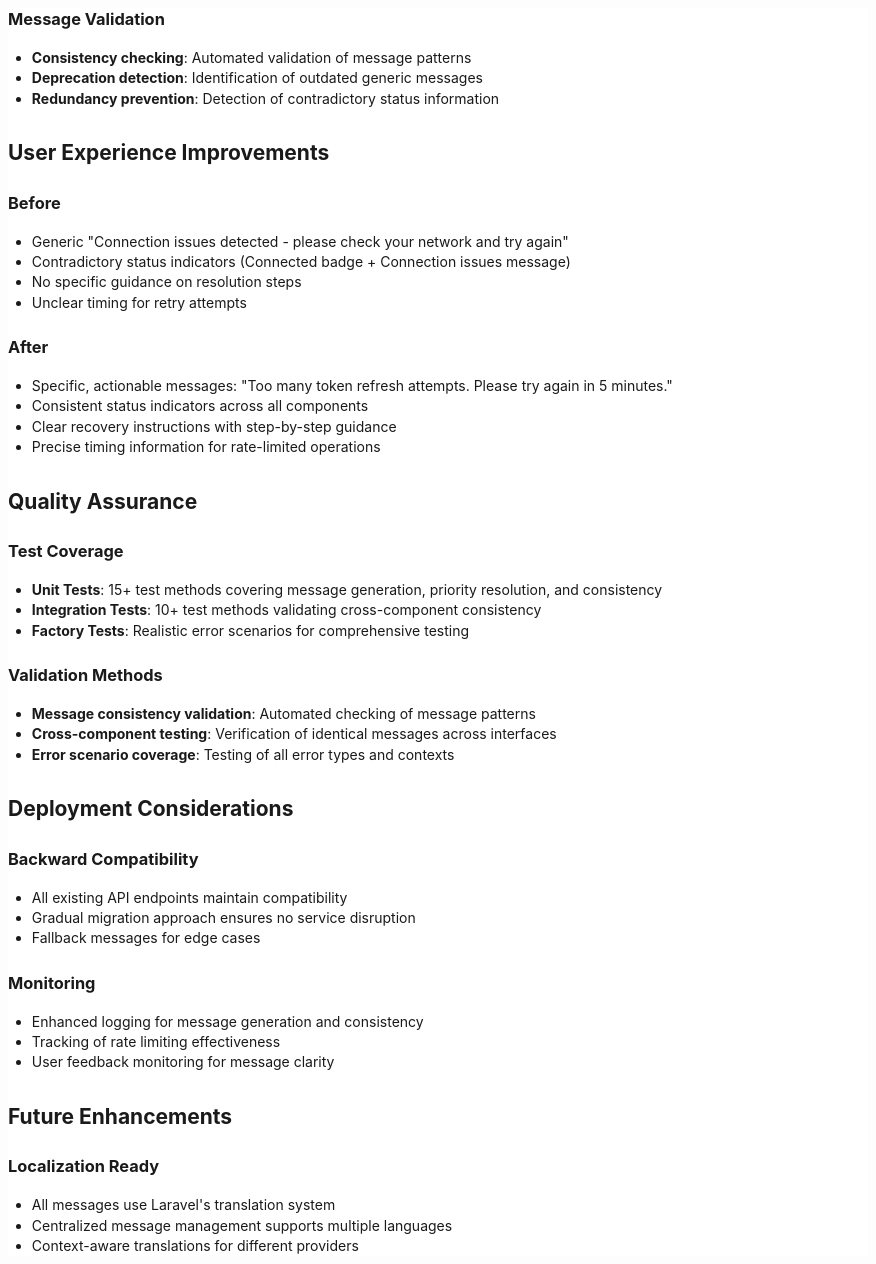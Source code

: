 ### Message Validation
- **Consistency checking**: Automated validation of message patterns
- **Deprecation detection**: Identification of outdated generic messages
- **Redundancy prevention**: Detection of contradictory status information

## User Experience Improvements

### Before
- Generic "Connection issues detected - please check your network and try again"
- Contradictory status indicators (Connected badge + Connection issues message)
- No specific guidance on resolution steps
- Unclear timing for retry attempts

### After
- Specific, actionable messages: "Too many token refresh attempts. Please try again in 5 minutes."
- Consistent status indicators across all components
- Clear recovery instructions with step-by-step guidance
- Precise timing information for rate-limited operations

## Quality Assurance

### Test Coverage
- **Unit Tests**: 15+ test methods covering message generation, priority resolution, and consistency
- **Integration Tests**: 10+ test methods validating cross-component consistency
- **Factory Tests**: Realistic error scenarios for comprehensive testing

### Validation Methods
- **Message consistency validation**: Automated checking of message patterns
- **Cross-component testing**: Verification of identical messages across interfaces
- **Error scenario coverage**: Testing of all error types and contexts

## Deployment Considerations

### Backward Compatibility
- All existing API endpoints maintain compatibility
- Gradual migration approach ensures no service disruption
- Fallback messages for edge cases

### Monitoring
- Enhanced logging for message generation and consistency
- Tracking of rate limiting effectiveness
- User feedback monitoring for message clarity

## Future Enhancements

### Localization Ready
- All messages use Laravel's translation system
- Centralized message management supports multiple languages
- Context-aware translations for different providers
